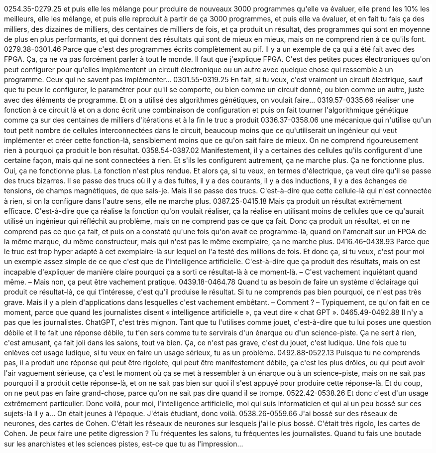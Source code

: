 0254.35-0279.25   et puis elle les mélange pour produire de nouveaux 3000 programmes qu'elle va évaluer, elle prend les 10% les meilleurs, elle les mélange, et puis elle reproduit à partir de ça 3000 programmes, et puis elle va évaluer, et en fait tu fais ça des milliers, des dizaines de milliers, des centaines de milliers de fois, et ça produit un résultat, des programmes qui sont en moyenne de plus en plus performants, et qui donnent des résultats qui sont de mieux en mieux, mais on ne comprend rien à ce qu'ils font.
0279.38-0301.46   Parce que c'est des programmes écrits complètement au pif. Il y a un exemple de ça qui a été fait avec des FPGA. Ça, ça ne va pas forcément parler à tout le monde. Il faut que j'explique FPGA. C'est des petites puces électroniques qu'on peut configurer pour qu'elles implémentent un circuit électronique ou un autre avec quelque chose qui ressemble à un programme. Ceux qui ne savent pas implémenter...
0301.55-0319.25   En fait, si tu veux, c'est vraiment un circuit électrique, sauf que tu peux le configurer, le paramétrer pour qu'il se comporte, ou bien comme un circuit donné, ou bien comme un autre, juste avec des éléments de programme. Et on a utilisé des algorithmes génétiques, on voulait faire...
0319.57-0335.66   réaliser une fonction à ce circuit là et on a donc écrit une combinaison de configuration et puis on fait tourner l'algorithmique génétique comme ça sur des centaines de milliers d'itérations et à la fin le truc a produit
0336.37-0358.06   une mécanique qui n'utilise qu'un tout petit nombre de cellules interconnectées dans le circuit, beaucoup moins que ce qu'utiliserait un ingénieur qui veut implémenter et créer cette fonction-là, sensiblement moins que ce qu'on sait faire de mieux. On ne comprend rigoureusement rien à pourquoi ça produit le bon résultat.
0358.54-0387.02   Manifestement, il y a certaines des cellules qu'ils configurent d'une certaine façon, mais qui ne sont connectées à rien. Et s'ils les configurent autrement, ça ne marche plus. Ça ne fonctionne plus. Oui, ça ne fonctionne plus. La fonction n'est plus rendue. Et alors ça, si tu veux, en termes d'électrique, ça veut dire qu'il se passe des trucs bizarres. Il se passe des trucs où il y a des fuites, il y a des courants, il y a des inductions, il y a des échanges de tensions, de champs magnétiques, de que sais-je. Mais il se passe des trucs. C'est-à-dire que cette cellule-là qui n'est connectée à rien, si on la configure dans l'autre sens, elle ne marche plus.
0387.25-0415.18   Mais ça produit un résultat extrêmement efficace. C'est-à-dire que ça réalise la fonction qu'on voulait réaliser, ça la réalise en utilisant moins de cellules que ce qu'aurait utilisé un ingénieur qui réfléchit au problème, mais on ne comprend pas ce que ça fait. Donc ça produit un résultat, et on ne comprend pas ce que ça fait, et puis on a constaté qu'une fois qu'on avait ce programme-là, quand on l'amenait sur un FPGA de la même marque, du même constructeur, mais qui n'est pas le même exemplaire, ça ne marche plus.
0416.46-0438.93   Parce que le truc est trop hyper adapté à cet exemplaire-là sur lequel on l'a testé des millions de fois. Et donc ça, si tu veux, c'est pour moi un exemple assez simple de ce que c'est que de l'intelligence artificielle. C'est-à-dire que ça produit des résultats, mais on est incapable d'expliquer de manière claire pourquoi ça a sorti ce résultat-là à ce moment-là. – C'est vachement inquiétant quand même. – Mais non, ça peut être vachement pratique.
0439.18-0464.78   Quand tu as besoin de faire un système d'éclairage qui produit ce résultat-là, ce qui t'intéresse, c'est qu'il produise le résultat. Si tu ne comprends pas bien pourquoi, ce n'est pas très grave. Mais il y a plein d'applications dans lesquelles c'est vachement embêtant. – Comment ? – Typiquement, ce qu'on fait en ce moment, parce que quand les journalistes disent « intelligence artificielle », ça veut dire « chat GPT ».
0465.49-0492.88   Il n'y a pas que les journalistes. ChatGPT, c'est très mignon. Tant que tu l'utilises comme jouet, c'est-à-dire que tu lui poses une question débile et il te fait une réponse débile, tu t'en sers comme tu te servirais d'un énarque ou d'un science-piste. Ça ne sert à rien, c'est amusant, ça fait joli dans les salons, tout va bien. Ça, ce n'est pas grave, c'est du jouet, c'est ludique. Une fois que tu enlèves cet usage ludique, si tu veux en faire un usage sérieux, tu as un problème.
0492.88-0522.13   Puisque tu ne comprends pas, il a produit une réponse qui peut être rigolote, qui peut être manifestement débile, ça c'est les plus drôles, ou qui peut avoir l'air vaguement sérieuse, ça c'est le moment où ça se met à ressembler à un énarque ou à un science-piste, mais on ne sait pas pourquoi il a produit cette réponse-là, et on ne sait pas bien sur quoi il s'est appuyé pour produire cette réponse-là. Et du coup, on ne peut pas en faire grand-chose, parce qu'on ne sait pas dire quand il se trompe.
0522.42-0538.26   Et donc c'est d'un usage extrêmement particulier. Donc voilà, pour moi, l'intelligence artificielle, moi qui suis informaticien et qui ai un peu bossé sur ces sujets-là il y a... On était jeunes à l'époque. J'étais étudiant, donc voilà.
0538.26-0559.66   J'ai bossé sur des réseaux de neurones, des cartes de Cohen. C'était les réseaux de neurones sur lesquels j'ai le plus bossé. C'était très rigolo, les cartes de Cohen. Je peux faire une petite digression ? Tu fréquentes les salons, tu fréquentes les journalistes. Quand tu fais une boutade sur les anarchistes et les sciences pistes, est-ce que tu as l'impression...